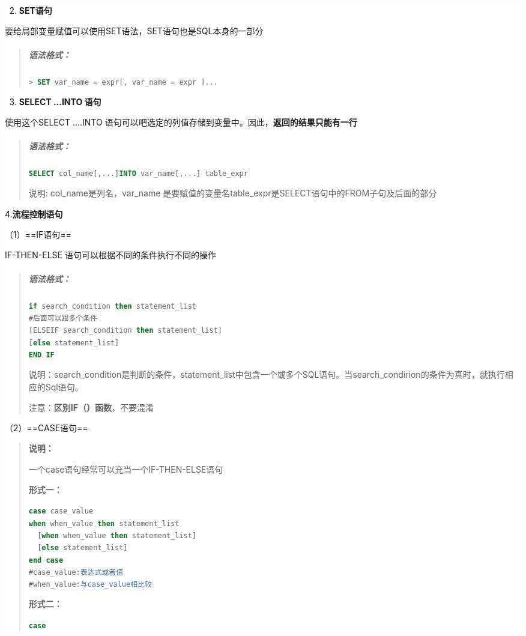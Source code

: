 

2. **SET语句**

要给局部变量赋值可以使用SET语法，SET语句也是SQL本身的一部分

> ##### 语法格式：
>
> ~~~sql
> > SET var_name = expr[, var_name = expr ]...
> 
> ~~~



3. **SELECT ...INTO 语句**

使用这个SELECT ....INTO 语句可以吧选定的列值存储到变量中。因此，**返回的结果只能有一行**

> ##### 语法格式：
>
> ~~~sql
> SELECT col_name[,...]INTO var_name[,...] table_expr
> ~~~
>
> 说明: col_name是列名，var_name 是要赋值的变量名table_expr是SELECT语句中的FROM子句及后面的部分



4.**流程控制语句**

（1）==IF语句==

IF-THEN-ELSE 语句可以根据不同的条件执行不同的操作

> ##### 语法格式：
>
> ~~~sql
> if search_condition then statement_list
> #后面可以跟多个条件
> [ELSEIF search_condition then statement_list]
> [else statement_list]
> END IF
> ~~~
>
> 说明：search_condition是判断的条件，statement_list中包含一个或多个SQL语句。当search_condirion的条件为真时，就执行相应的Sql语句。
>
> 注意：**区别IF（）函数**，不要混淆

（2）==CASE语句==

> **说明：**
>
> 一个case语句经常可以充当一个IF-THEN-ELSE语句
>
> **形式一：**
>
> ~~~sql
> case case_value 
> when when_value then statement_list
> 	[when when_value then statement_list]
> 	[else statement_list]
> end case
> #case_value:表达式或者值
> #when_value:与case_value相比较
> ~~~
>
> **形式二：**
>
> ~~~sql
> case